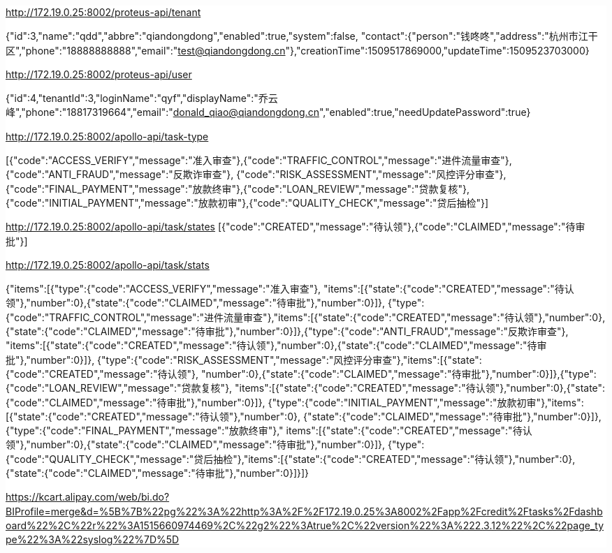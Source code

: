 

http://172.19.0.25:8002/proteus-api/tenant

{"id":3,"name":"qdd","abbre":"qiandongdong","enabled":true,"system":false,
"contact":{"person":"钱咚咚","address":"杭州市江干区","phone":"18888888888","email":"test@qiandongdong.cn"},"creationTime":1509517869000,"updateTime":1509523703000}



http://172.19.0.25:8002/proteus-api/user


{"id":4,"tenantId":3,"loginName":"qyf","displayName":"乔云峰","phone":"18817319664","email":"donald_qiao@qiandongdong.cn","enabled":true,"needUpdatePassword":true}

http://172.19.0.25:8002/apollo-api/task-type

[{"code":"ACCESS_VERIFY","message":"准入审查"},{"code":"TRAFFIC_CONTROL","message":"进件流量审查"},{"code":"ANTI_FRAUD","message":"反欺诈审查"},
{"code":"RISK_ASSESSMENT","message":"风控评分审查"},{"code":"FINAL_PAYMENT","message":"放款终审"},{"code":"LOAN_REVIEW","message":"贷款复核"},
{"code":"INITIAL_PAYMENT","message":"放款初审"},{"code":"QUALITY_CHECK","message":"贷后抽检"}]



http://172.19.0.25:8002/apollo-api/task/states
[{"code":"CREATED","message":"待认领"},{"code":"CLAIMED","message":"待审批"}]



http://172.19.0.25:8002/apollo-api/task/stats

{"items":[{"type":{"code":"ACCESS_VERIFY","message":"准入审查"},
"items":[{"state":{"code":"CREATED","message":"待认领"},"number":0},{"state":{"code":"CLAIMED","message":"待审批"},"number":0}]},
{"type":{"code":"TRAFFIC_CONTROL","message":"进件流量审查"},"items":[{"state":{"code":"CREATED","message":"待认领"},"number":0},
{"state":{"code":"CLAIMED","message":"待审批"},"number":0}]},{"type":{"code":"ANTI_FRAUD","message":"反欺诈审查"},
"items":[{"state":{"code":"CREATED","message":"待认领"},"number":0},{"state":{"code":"CLAIMED","message":"待审批"},"number":0}]},
{"type":{"code":"RISK_ASSESSMENT","message":"风控评分审查"},"items":[{"state":{"code":"CREATED","message":"待认领"},
"number":0},{"state":{"code":"CLAIMED","message":"待审批"},"number":0}]},{"type":{"code":"LOAN_REVIEW","message":"贷款复核"},
"items":[{"state":{"code":"CREATED","message":"待认领"},"number":0},{"state":{"code":"CLAIMED","message":"待审批"},"number":0}]},
{"type":{"code":"INITIAL_PAYMENT","message":"放款初审"},"items":[{"state":{"code":"CREATED","message":"待认领"},"number":0},
{"state":{"code":"CLAIMED","message":"待审批"},"number":0}]},{"type":{"code":"FINAL_PAYMENT","message":"放款终审"},"
items":[{"state":{"code":"CREATED","message":"待认领"},"number":0},{"state":{"code":"CLAIMED","message":"待审批"},"number":0}]},
{"type":{"code":"QUALITY_CHECK","message":"贷后抽检"},"items":[{"state":{"code":"CREATED","message":"待认领"},"number":0},
{"state":{"code":"CLAIMED","message":"待审批"},"number":0}]}]}


https://kcart.alipay.com/web/bi.do?BIProfile=merge&d=%5B%7B%22pg%22%3A%22http%3A%2F%2F172.19.0.25%3A8002%2Fapp%2Fcredit%2Ftasks%2Fdashboard%22%2C%22r%22%3A1515660974469%2C%22g2%22%3Atrue%2C%22version%22%3A%222.3.12%22%2C%22page_type%22%3A%22syslog%22%7D%5D
